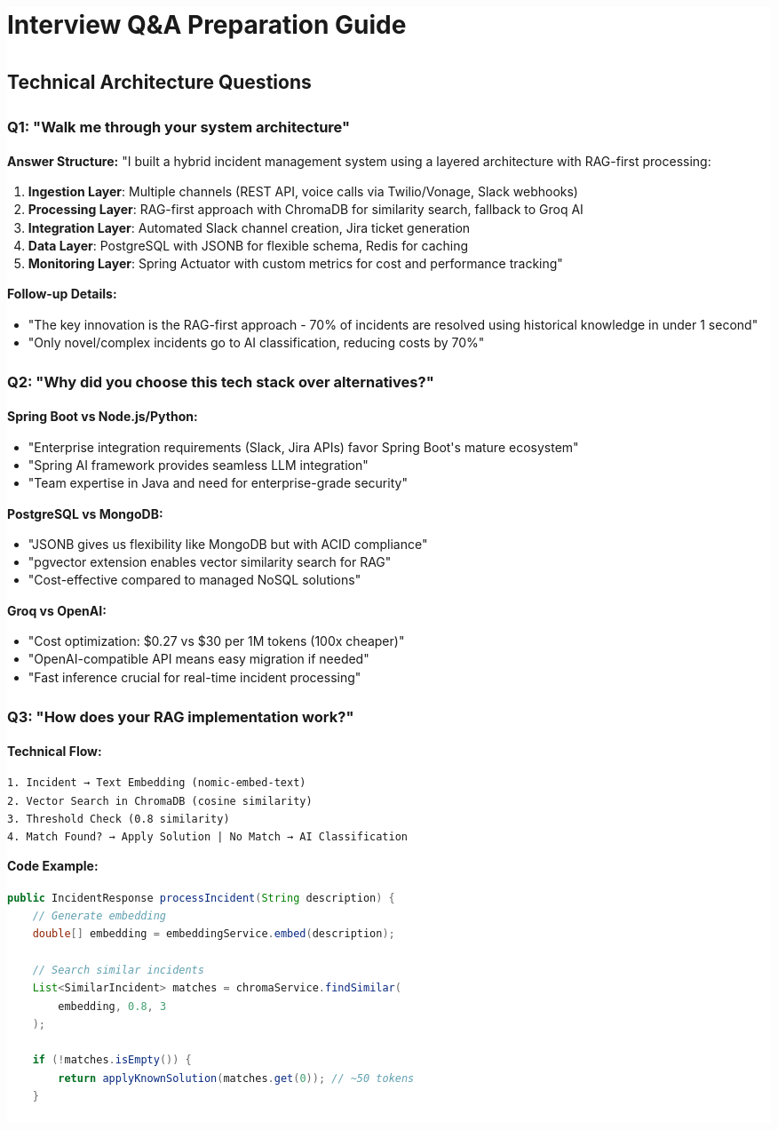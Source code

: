 # Interview Q&A Preparation Guide

## Technical Architecture Questions

### Q1: "Walk me through your system architecture"

**Answer Structure:**
"I built a hybrid incident management system using a layered architecture with RAG-first processing:

1. **Ingestion Layer**: Multiple channels (REST API, voice calls via Twilio/Vonage, Slack webhooks)
2. **Processing Layer**: RAG-first approach with ChromaDB for similarity search, fallback to Groq AI
3. **Integration Layer**: Automated Slack channel creation, Jira ticket generation
4. **Data Layer**: PostgreSQL with JSONB for flexible schema, Redis for caching
5. **Monitoring Layer**: Spring Actuator with custom metrics for cost and performance tracking"

**Follow-up Details:**
- "The key innovation is the RAG-first approach - 70% of incidents are resolved using historical knowledge in under 1 second"
- "Only novel/complex incidents go to AI classification, reducing costs by 70%"

### Q2: "Why did you choose this tech stack over alternatives?"

**Spring Boot vs Node.js/Python:**
- "Enterprise integration requirements (Slack, Jira APIs) favor Spring Boot's mature ecosystem"
- "Spring AI framework provides seamless LLM integration"
- "Team expertise in Java and need for enterprise-grade security"

**PostgreSQL vs MongoDB:**
- "JSONB gives us flexibility like MongoDB but with ACID compliance"
- "pgvector extension enables vector similarity search for RAG"
- "Cost-effective compared to managed NoSQL solutions"

**Groq vs OpenAI:**
- "Cost optimization: $0.27 vs $30 per 1M tokens (100x cheaper)"
- "OpenAI-compatible API means easy migration if needed"
- "Fast inference crucial for real-time incident processing"

### Q3: "How does your RAG implementation work?"

**Technical Flow:**
```
1. Incident → Text Embedding (nomic-embed-text)
2. Vector Search in ChromaDB (cosine similarity)
3. Threshold Check (0.8 similarity)
4. Match Found? → Apply Solution | No Match → AI Classification
```

**Code Example:**
```java
public IncidentResponse processIncident(String description) {
    // Generate embedding
    double[] embedding = embeddingService.embed(description);
    
    // Search similar incidents
    List<SimilarIncident> matches = chromaService.findSimilar(
        embedding, 0.8, 3
    );
    
    if (!matches.isEmpty()) {
        return applyKnownSolution(matches.get(0)); // ~50 tokens
    }
    
```